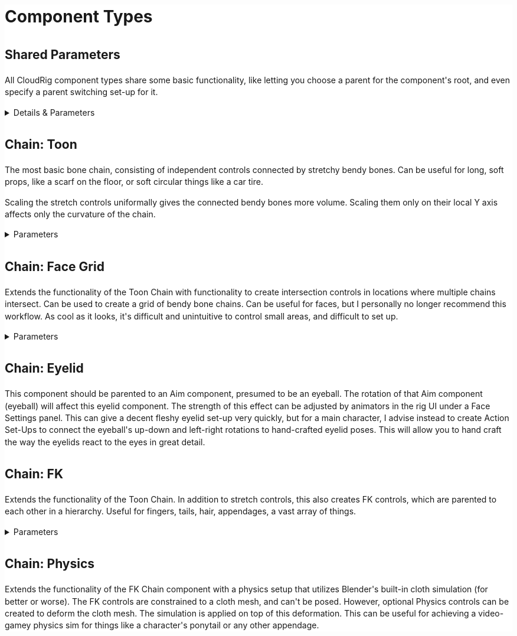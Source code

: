 # Component Types
## Shared Parameters
All CloudRig component types share some basic functionality, like letting you choose a parent for the component's root, and even specify a parent switching set-up for it.


<details><summary> Details & Parameters </summary></details>


## Chain: Toon
The most basic bone chain, consisting of independent controls connected by stretchy bendy bones. Can be useful for long, soft props, like a scarf on the floor, or soft circular things like a car tire.

Scaling the stretch controls uniformally gives the connected bendy bones more volume. Scaling them only on their local Y axis affects only the curvature of the chain.

<details><summary> Parameters </summary></details>


## Chain: Face Grid
Extends the functionality of the Toon Chain with functionality to create intersection controls in locations where multiple chains intersect. Can be used to create a grid of bendy bone chains. Can be useful for faces, but I personally no longer recommend this workflow. As cool as it looks, it's difficult and unintuitive to control small areas, and difficult to set up.


<details><summary> Parameters </summary></details>


## Chain: Eyelid
This component should be parented to an Aim component, presumed to be an eyeball. The rotation of that Aim component (eyeball) will affect this eyelid component. The strength of this effect can be adjusted by animators in the rig UI under a Face Settings panel.
This can give a decent fleshy eyelid set-up very quickly, but for a main character, I advise instead to create Action Set-Ups to connect the eyeball's up-down and left-right rotations to hand-crafted eyelid poses. This will allow you to hand craft the way the eyelids react to the eyes in great detail.


## Chain: FK
Extends the functionality of the Toon Chain. In addition to stretch controls, this also creates FK controls, which are parented to each other in a hierarchy. Useful for fingers, tails, hair, appendages, a vast array of things.

<details><summary> Parameters </summary></details>


## Chain: Physics
Extends the functionality of the FK Chain component with a physics setup that utilizes Blender's built-in cloth simulation (for better or worse). The FK controls are constrained to a cloth mesh, and can't be posed. However, optional Physics controls can be created to deform the cloth mesh. The simulation is applied on top of this deformation. This can be useful for achieving a video-gamey physics sim for things like a character's ponytail or any other appendage.
